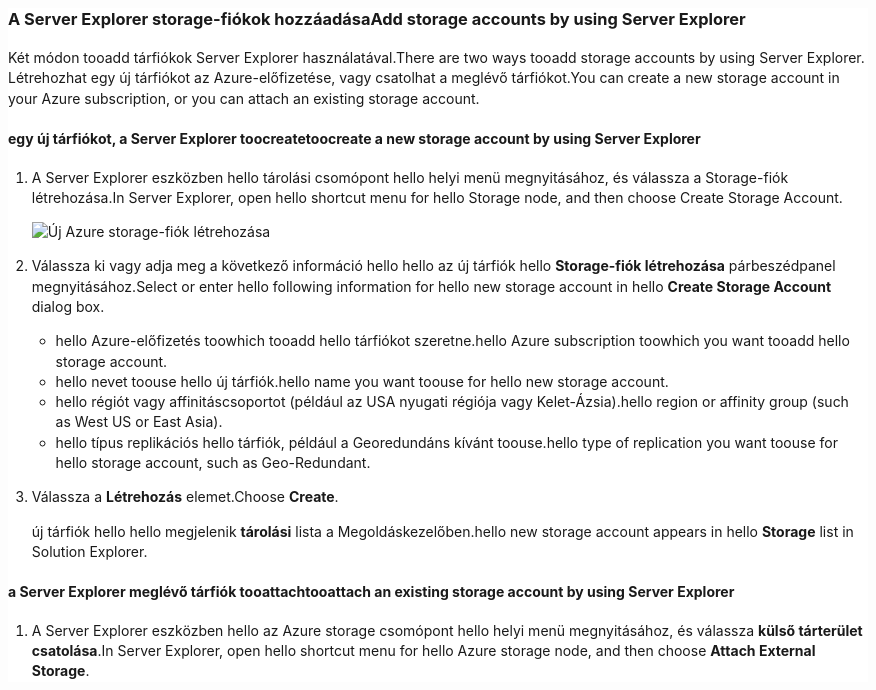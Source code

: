 ### <a name="add-storage-accounts-by-using-server-explorer"></a><span data-ttu-id="2cb8c-272">A Server Explorer storage-fiókok hozzáadása</span><span class="sxs-lookup"><span data-stu-id="2cb8c-272">Add storage accounts by using Server Explorer</span></span>
<span data-ttu-id="2cb8c-273">Két módon tooadd tárfiókok Server Explorer használatával.</span><span class="sxs-lookup"><span data-stu-id="2cb8c-273">There are two ways tooadd storage accounts by using Server Explorer.</span></span> <span data-ttu-id="2cb8c-274">Létrehozhat egy új tárfiókot az Azure-előfizetése, vagy csatolhat a meglévő tárfiókot.</span><span class="sxs-lookup"><span data-stu-id="2cb8c-274">You can create a new storage account in your Azure subscription, or you can attach an existing storage account.</span></span>

#### <a name="toocreate-a-new-storage-account-by-using-server-explorer"></a><span data-ttu-id="2cb8c-275">egy új tárfiókot, a Server Explorer toocreate</span><span class="sxs-lookup"><span data-stu-id="2cb8c-275">toocreate a new storage account by using Server Explorer</span></span>
1. <span data-ttu-id="2cb8c-276">A Server Explorer eszközben hello tárolási csomópont hello helyi menü megnyitásához, és válassza a Storage-fiók létrehozása.</span><span class="sxs-lookup"><span data-stu-id="2cb8c-276">In Server Explorer, open hello shortcut menu for hello Storage node, and then choose Create Storage Account.</span></span>
   
    ![Új Azure storage-fiók létrehozása](./media/vs-azure-tools-storage-resources-server-explorer-browse-manage/IC744166.png)
2. <span data-ttu-id="2cb8c-278">Válassza ki vagy adja meg a következő információ hello hello az új tárfiók hello **Storage-fiók létrehozása** párbeszédpanel megnyitásához.</span><span class="sxs-lookup"><span data-stu-id="2cb8c-278">Select or enter hello following information for hello new storage account in hello **Create Storage Account** dialog box.</span></span>
   
   * <span data-ttu-id="2cb8c-279">hello Azure-előfizetés toowhich tooadd hello tárfiókot szeretne.</span><span class="sxs-lookup"><span data-stu-id="2cb8c-279">hello Azure subscription toowhich you want tooadd hello storage account.</span></span>
   * <span data-ttu-id="2cb8c-280">hello nevet toouse hello új tárfiók.</span><span class="sxs-lookup"><span data-stu-id="2cb8c-280">hello name you want toouse for hello new storage account.</span></span>
   * <span data-ttu-id="2cb8c-281">hello régiót vagy affinitáscsoportot (például az USA nyugati régiója vagy Kelet-Ázsia).</span><span class="sxs-lookup"><span data-stu-id="2cb8c-281">hello region or affinity group (such as West US or East Asia).</span></span>
   * <span data-ttu-id="2cb8c-282">hello típus replikációs hello tárfiók, például a Georedundáns kívánt toouse.</span><span class="sxs-lookup"><span data-stu-id="2cb8c-282">hello type of replication you want toouse for hello storage account, such as Geo-Redundant.</span></span>
3. <span data-ttu-id="2cb8c-283">Válassza a **Létrehozás** elemet.</span><span class="sxs-lookup"><span data-stu-id="2cb8c-283">Choose **Create**.</span></span>
   
    <span data-ttu-id="2cb8c-284">új tárfiók hello hello megjelenik **tárolási** lista a Megoldáskezelőben.</span><span class="sxs-lookup"><span data-stu-id="2cb8c-284">hello new storage account appears in hello **Storage** list in Solution Explorer.</span></span>

#### <a name="tooattach-an-existing-storage-account-by-using-server-explorer"></a><span data-ttu-id="2cb8c-285">a Server Explorer meglévő tárfiók tooattach</span><span class="sxs-lookup"><span data-stu-id="2cb8c-285">tooattach an existing storage account by using Server Explorer</span></span>
1. <span data-ttu-id="2cb8c-286">A Server Explorer eszközben hello az Azure storage csomópont hello helyi menü megnyitásához, és válassza **külső tárterület csatolása**.</span><span class="sxs-lookup"><span data-stu-id="2cb8c-286">In Server Explorer, open hello shortcut menu for hello Azure storage node, and then choose **Attach External Storage**.</span></span>
   